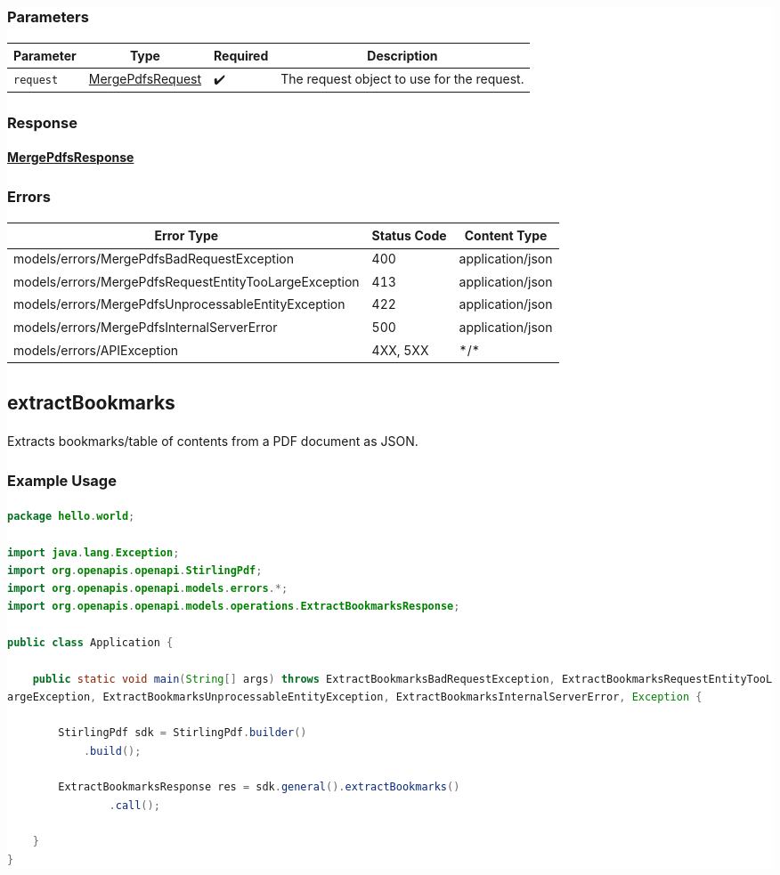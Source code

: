 ### Parameters

| Parameter                                                   | Type                                                        | Required                                                    | Description                                                 |
| ----------------------------------------------------------- | ----------------------------------------------------------- | ----------------------------------------------------------- | ----------------------------------------------------------- |
| `request`                                                   | [MergePdfsRequest](../../models/shared/MergePdfsRequest.md) | :heavy_check_mark:                                          | The request object to use for the request.                  |

### Response

**[MergePdfsResponse](../../models/operations/MergePdfsResponse.md)**

### Errors

| Error Type                                            | Status Code                                           | Content Type                                          |
| ----------------------------------------------------- | ----------------------------------------------------- | ----------------------------------------------------- |
| models/errors/MergePdfsBadRequestException            | 400                                                   | application/json                                      |
| models/errors/MergePdfsRequestEntityTooLargeException | 413                                                   | application/json                                      |
| models/errors/MergePdfsUnprocessableEntityException   | 422                                                   | application/json                                      |
| models/errors/MergePdfsInternalServerError            | 500                                                   | application/json                                      |
| models/errors/APIException                            | 4XX, 5XX                                              | \*/\*                                                 |

## extractBookmarks

Extracts bookmarks/table of contents from a PDF document as JSON.

### Example Usage


```java
package hello.world;

import java.lang.Exception;
import org.openapis.openapi.StirlingPdf;
import org.openapis.openapi.models.errors.*;
import org.openapis.openapi.models.operations.ExtractBookmarksResponse;

public class Application {

    public static void main(String[] args) throws ExtractBookmarksBadRequestException, ExtractBookmarksRequestEntityTooLargeException, ExtractBookmarksUnprocessableEntityException, ExtractBookmarksInternalServerError, Exception {

        StirlingPdf sdk = StirlingPdf.builder()
            .build();

        ExtractBookmarksResponse res = sdk.general().extractBookmarks()
                .call();

    }
}
```
